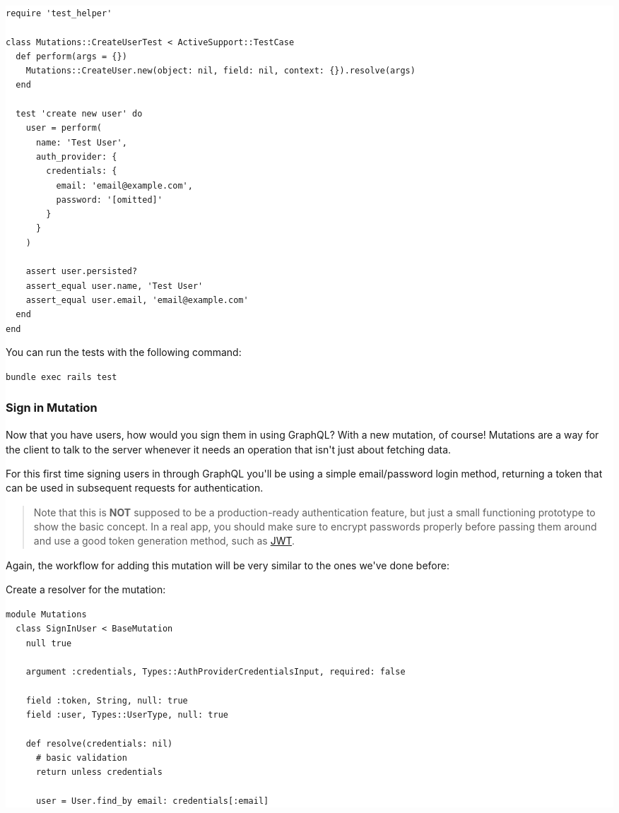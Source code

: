 ```ruby(path=".../graphql-ruby/test/graphql/mutations/create_user_test.rb")
require 'test_helper'

class Mutations::CreateUserTest < ActiveSupport::TestCase
  def perform(args = {})
    Mutations::CreateUser.new(object: nil, field: nil, context: {}).resolve(args)
  end

  test 'create new user' do
    user = perform(
      name: 'Test User',
      auth_provider: {
        credentials: {
          email: 'email@example.com',
          password: '[omitted]'
        }
      }
    )

    assert user.persisted?
    assert_equal user.name, 'Test User'
    assert_equal user.email, 'email@example.com'
  end
end
```

You can run the tests with the following command:

```bash
bundle exec rails test
```

</Instruction>

### Sign in Mutation

Now that you have users, how would you sign them in using GraphQL? With a new mutation, of course! Mutations are a way for the client to talk to the server whenever it needs an operation that isn't just about fetching data.

For this first time signing users in through GraphQL you'll be using a simple email/password login method, returning a token that can be used in subsequent requests for authentication.

> Note that this is **NOT** supposed to be a production-ready authentication feature, but just a small functioning prototype to show the basic concept. In a real app, you should make sure to encrypt passwords properly before passing them around and use a good token generation method, such as [JWT](https://jwt.io/).

Again, the workflow for adding this mutation will be very similar to the ones we've done before:

<Instruction>

Create a resolver for the mutation:

```ruby(path=".../graphql-ruby/app/graphql/mutations/sign_in_user.rb")
module Mutations
  class SignInUser < BaseMutation
    null true

    argument :credentials, Types::AuthProviderCredentialsInput, required: false

    field :token, String, null: true
    field :user, Types::UserType, null: true

    def resolve(credentials: nil)
      # basic validation
      return unless credentials

      user = User.find_by email: credentials[:email]
```